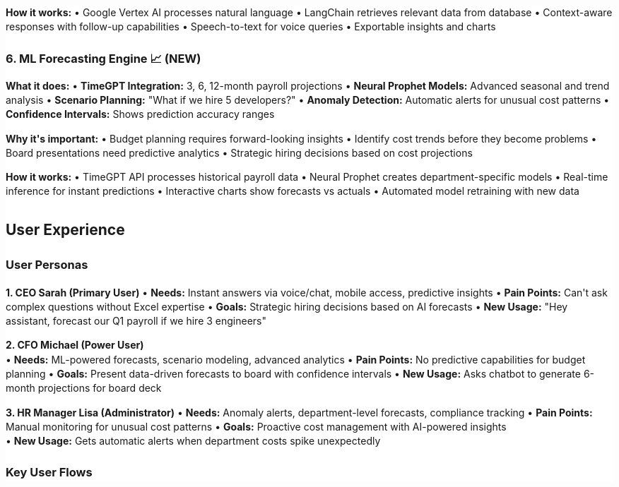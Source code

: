 **How it works:**
• Google Vertex AI processes natural language
• LangChain retrieves relevant data from database
• Context-aware responses with follow-up capabilities
• Speech-to-text for voice queries
• Exportable insights and charts

### 6. ML Forecasting Engine 📈 (NEW)
**What it does:**
• **TimeGPT Integration:** 3, 6, 12-month payroll projections
• **Neural Prophet Models:** Advanced seasonal and trend analysis
• **Scenario Planning:** "What if we hire 5 developers?"
• **Anomaly Detection:** Automatic alerts for unusual cost patterns
• **Confidence Intervals:** Shows prediction accuracy ranges

**Why it's important:**
• Budget planning requires forward-looking insights
• Identify cost trends before they become problems
• Board presentations need predictive analytics
• Strategic hiring decisions based on cost projections

**How it works:**
• TimeGPT API processes historical payroll data
• Neural Prophet creates department-specific models
• Real-time inference for instant predictions
• Interactive charts show forecasts vs actuals
• Automated model retraining with new data

## User Experience

### User Personas

**1. CEO Sarah (Primary User)**
• **Needs:** Instant answers via voice/chat, mobile access, predictive insights
• **Pain Points:** Can't ask complex questions without Excel expertise
• **Goals:** Strategic hiring decisions based on AI forecasts
• **New Usage:** "Hey assistant, forecast our Q1 payroll if we hire 3 engineers"

**2. CFO Michael (Power User)**  
• **Needs:** ML-powered forecasts, scenario modeling, advanced analytics
• **Pain Points:** No predictive capabilities for budget planning
• **Goals:** Present data-driven forecasts to board with confidence intervals
• **New Usage:** Asks chatbot to generate 6-month projections for board deck

**3. HR Manager Lisa (Administrator)**
• **Needs:** Anomaly alerts, department-level forecasts, compliance tracking
• **Pain Points:** Manual monitoring for unusual cost patterns
• **Goals:** Proactive cost management with AI-powered insights  
• **New Usage:** Gets automatic alerts when department costs spike unexpectedly

### Key User Flows

